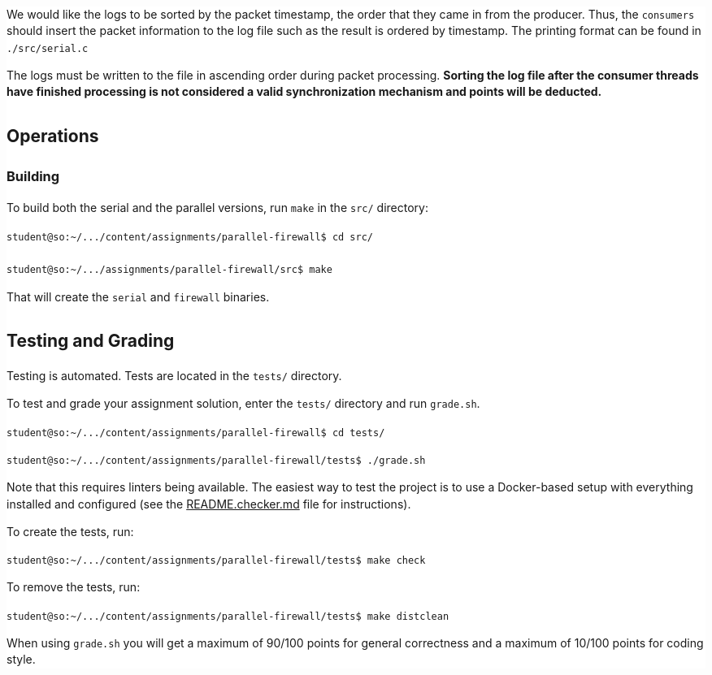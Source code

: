 We would like the logs to be sorted by the packet timestamp, the order that they came in from the producer.
Thus, the `consumers` should insert the packet information to the log file such as the result is ordered by timestamp.
The printing format can be found in `./src/serial.c`

The logs must be written to the file in ascending order during packet processing.
**Sorting the log file after the consumer threads have finished processing is not considered a valid synchronization mechanism and points will be deducted.**

## Operations

### Building

To build both the serial and the parallel versions, run `make` in the `src/` directory:

```console
student@so:~/.../content/assignments/parallel-firewall$ cd src/

student@so:~/.../assignments/parallel-firewall/src$ make
```

That will create the `serial` and `firewall` binaries.

## Testing and Grading

Testing is automated.
Tests are located in the `tests/` directory.

To test and grade your assignment solution, enter the `tests/` directory and run `grade.sh`.

```console
student@so:~/.../content/assignments/parallel-firewall$ cd tests/
```

```console
student@so:~/.../content/assignments/parallel-firewall/tests$ ./grade.sh
```

Note that this requires linters being available.
The easiest way to test the project is to use a Docker-based setup with everything installed and configured (see the [README.checker.md](README.checker.md) file for instructions).

To create the tests, run:

```console
student@so:~/.../content/assignments/parallel-firewall/tests$ make check
```

To remove the tests, run:

```console
student@so:~/.../content/assignments/parallel-firewall/tests$ make distclean
```

When using `grade.sh` you will get a maximum of 90/100 points for general correctness and a maximum of 10/100 points for coding style.
